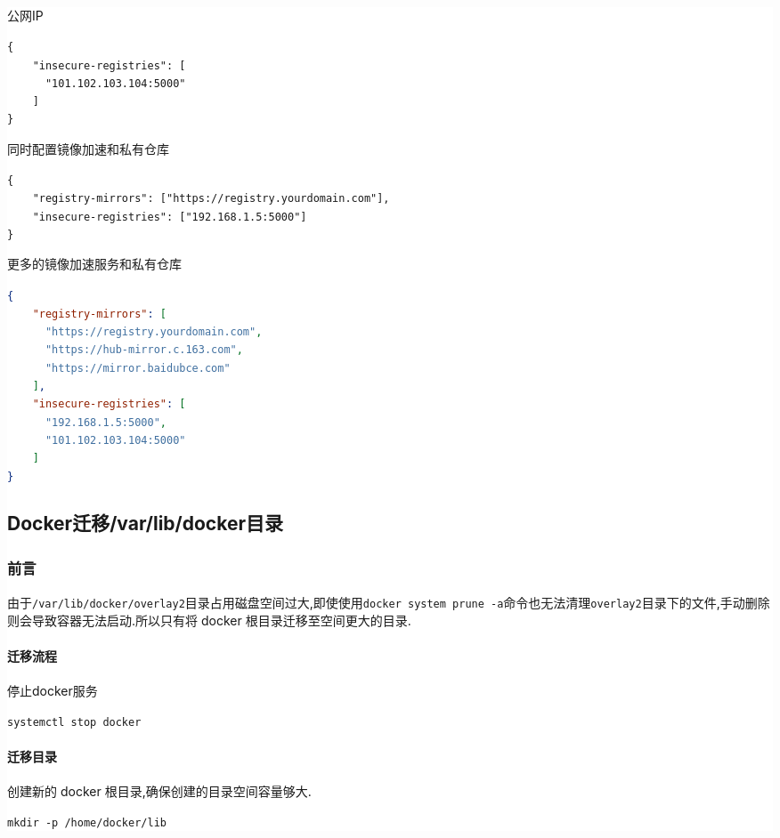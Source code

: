 公网IP

```shell
{
    "insecure-registries": [
      "101.102.103.104:5000"
    ]
}
```

同时配置镜像加速和私有仓库

```shell
{
    "registry-mirrors": ["https://registry.yourdomain.com"],
    "insecure-registries": ["192.168.1.5:5000"]
}
```

更多的镜像加速服务和私有仓库

```json
{
    "registry-mirrors": [
      "https://registry.yourdomain.com",
      "https://hub-mirror.c.163.com",
      "https://mirror.baidubce.com"
    ],
    "insecure-registries": [
      "192.168.1.5:5000",
      "101.102.103.104:5000"
    ]
}
```

## Docker迁移/var/lib/docker目录

### 前言

由于`/var/lib/docker/overlay2`目录占用磁盘空间过大,即使使用`docker system prune -a`命令也无法清理`overlay2`目录下的文件,手动删除则会导致容器无法启动.所以只有将 docker 根目录迁移至空间更大的目录.

#### 迁移流程

停止docker服务

```shell
systemctl stop docker
```

#### 迁移目录

创建新的 docker 根目录,确保创建的目录空间容量够大.

```shell
mkdir -p /home/docker/lib
```
